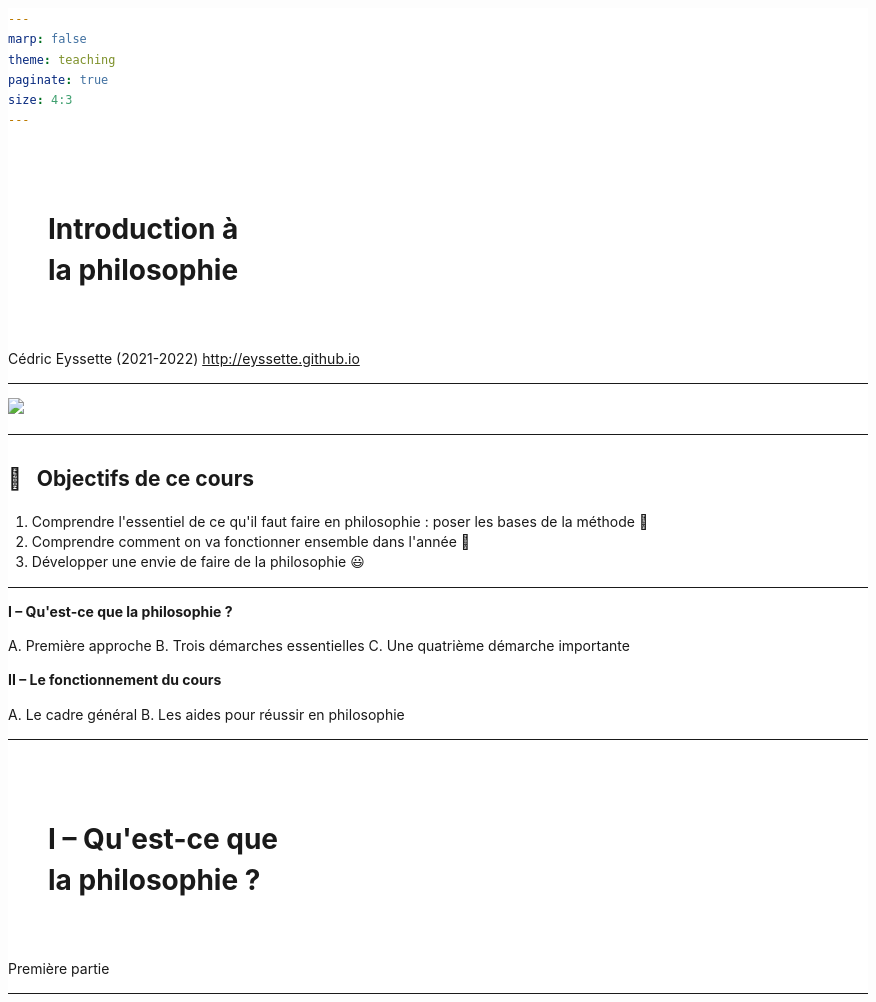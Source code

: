 ```yaml
---
marp: false
theme: teaching
paginate: true
size: 4:3
---
```




# Introduction à<br> la philosophie 
Cédric Eyssette (2021-2022)
http://eyssette.github.io

---


![](https://i.ibb.co/1mjwxZB/image.png)


---


##  :dart:   Objectifs de ce cours

1) Comprendre l'essentiel de ce qu'il faut faire en philosophie : poser les bases de la méthode :bricks: 
2) Comprendre comment on va fonctionner ensemble dans l'année :scroll: 
3)  Développer une envie de faire de la philosophie  :smiley:

---

<style scoped>
p:nth-child(2){margin-bottom:30px;}
</style>

**I – Qu'est-ce que la philosophie ?**

A. Première approche
B. Trois démarches essentielles
C. Une quatrième démarche importante

**II – Le fonctionnement du cours**

A. Le cadre général
B. Les aides pour réussir en philosophie

---

<style scoped>
h1 {padding:40px}
</style>
# I – Qu'est-ce que<br> la philosophie ? 
Première partie

---